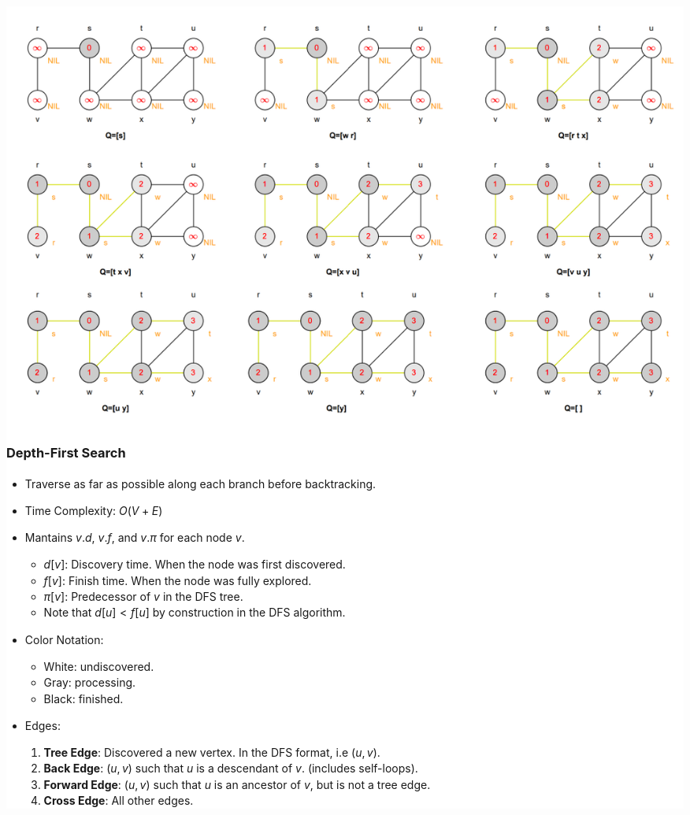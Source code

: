 ![BFS2](/images/bfs2.png)

### Depth-First Search

- Traverse as far as possible along each branch before backtracking.

- Time Complexity: $O(V + E)$

- Mantains $v.d$, $v.f$, and $v.\pi$ for each node $v$.

  - $d[v]$: Discovery time. When the node was first discovered.
  - $f[v]$: Finish time. When the node was fully explored.
  - $\pi[v]$: Predecessor of $v$ in the DFS tree.
  - Note that $d[u] < f[u]$ by construction in the DFS algorithm.

- Color Notation:

  - White: undiscovered.
  - Gray: processing.
  - Black: finished.

- Edges:

  1. **Tree Edge**: Discovered a new vertex. In the DFS format, i.e $(u,v)$.
  2. **Back Edge**: $(u,v)$ such that $u$ is a descendant of $v$. (includes self-loops).
  3. **Forward Edge**: $(u,v)$ such that $u$ is an ancestor of $v$, but is not a tree edge.
  4. **Cross Edge**: All other edges.
